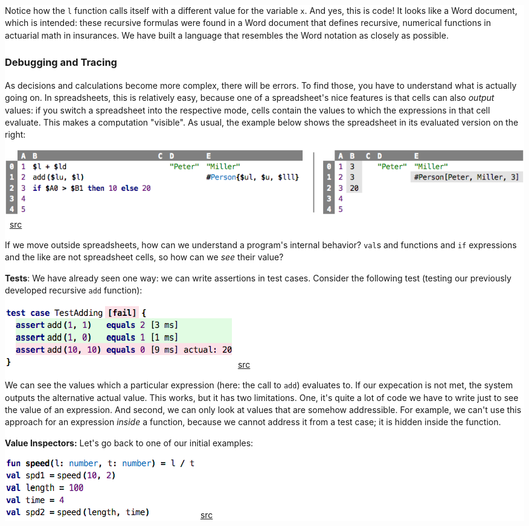 Notice how the 
`l` function calls itself with a different value for the variable `x`. 
And yes, this is code! It looks like a Word document, which is intended:
these recursive formulas were found in a Word document that defines recursive,
numerical functions in actuarial math in insurances. We have built a language
that resembles the Word notation as closely as possible. 



### Debugging and Tracing

As decisions and calculations become more complex, there will be errors. To find those,
you have to understand what is actually going on. In spreadsheets, this is relatively
easy, because one of a spreadsheet's nice features is that cells can also _output_ values:
if you switch a spreadsheet into the respective mode, cells contain the values to which
the expressions in that cell evaluate. This makes a computation "visible". As usual, the
example below shows the spreadsheet in its evaluated version on the right:

![](Debugging/SheetExample.png)&nbsp;&nbsp;[src](http://127.0.0.1:63320/node?ref=r%3Abcea85e8-fe12-403e-9e6f-8cc27ca73729%28chapter07_decAndCalc%29%2F2850607030366197203)

If we move outside spreadsheets, how can we understand a program's internal behavior?
`val`s and functions and `if` expressions and the like are not spreadsheet cells, so
how can we _see_ their value?

**Tests**: We have already seen one way: we can write assertions in test cases. Consider
the following test (testing our previously developed recursive `add` function):

![](Debugging/usingTests.png)&nbsp;&nbsp;[src](http://127.0.0.1:63320/node?ref=r%3Abcea85e8-fe12-403e-9e6f-8cc27ca73729%28chapter07_decAndCalc%29%2F2850607030372765814)

We can see the values which a particular expression (here: the call to `add`) evaluates to.
If our expecation is not met, the system outputs the alternative actual value. This works,
but it has two limitations. One, it's quite a lot of code we have to write just to see 
the value of an expression. And second, we can only look at values that are somehow 
addressible. For example, we can't use this approach for an expression _inside_
a function, because we cannot address it from a test case; it is hidden inside the 
function.

**Value Inspectors:** Let's go back to one of our initial examples:

![](Debugging/initialInspectorOhneVI.png)&nbsp;&nbsp;[src](http://127.0.0.1:63320/node?ref=r%3Abcea85e8-fe12-403e-9e6f-8cc27ca73729%28chapter07_decAndCalc%29%2F2850607030372787959)
